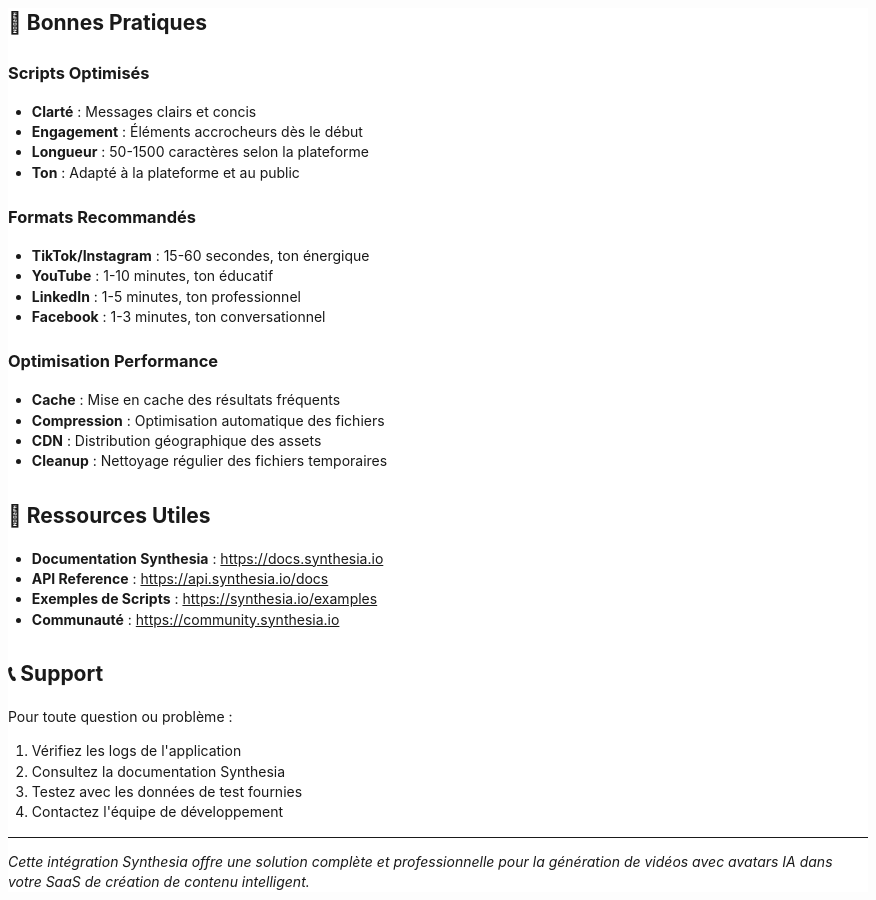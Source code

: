 ## 🎯 Bonnes Pratiques

### Scripts Optimisés
- **Clarté** : Messages clairs et concis
- **Engagement** : Éléments accrocheurs dès le début
- **Longueur** : 50-1500 caractères selon la plateforme
- **Ton** : Adapté à la plateforme et au public

### Formats Recommandés
- **TikTok/Instagram** : 15-60 secondes, ton énergique
- **YouTube** : 1-10 minutes, ton éducatif
- **LinkedIn** : 1-5 minutes, ton professionnel
- **Facebook** : 1-3 minutes, ton conversationnel

### Optimisation Performance
- **Cache** : Mise en cache des résultats fréquents
- **Compression** : Optimisation automatique des fichiers
- **CDN** : Distribution géographique des assets
- **Cleanup** : Nettoyage régulier des fichiers temporaires

## 🔗 Ressources Utiles

- **Documentation Synthesia** : https://docs.synthesia.io
- **API Reference** : https://api.synthesia.io/docs
- **Exemples de Scripts** : https://synthesia.io/examples
- **Communauté** : https://community.synthesia.io

## 📞 Support

Pour toute question ou problème :
1. Vérifiez les logs de l'application
2. Consultez la documentation Synthesia
3. Testez avec les données de test fournies
4. Contactez l'équipe de développement

---

*Cette intégration Synthesia offre une solution complète et professionnelle pour la génération de vidéos avec avatars IA dans votre SaaS de création de contenu intelligent.* 